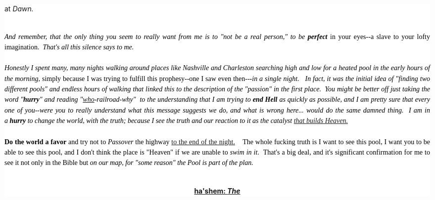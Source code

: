 at&nbsp;<em>Dawn.</em></span></span></div><div style="color: black; text-align: justify;"><span class="gmail-m_6670541847255095605gmail-m_7773385113386964388m_3121956531715597364gmail-m_138976455799978149gmail-m_7458816131546929348gmail-HOEnZb"><span style="font-family: &quot;times new roman&quot; , serif;"><em><br /></em></span></span></div><div style="color: black; text-align: justify;"><span class="gmail-m_6670541847255095605gmail-m_7773385113386964388m_3121956531715597364gmail-m_138976455799978149gmail-m_7458816131546929348gmail-HOEnZb"><span style="font-family: &quot;times new roman&quot; , serif;"><i>And remember, that the only thing you seem to really want from me is to "not be a real person," to be&nbsp;</i><b><i>perfect</i>&nbsp;</b>in your eyes--a slave to your lofty imagination.<i>&nbsp; That's all this silence says to me.</i></span></span></div><div style="color: black; text-align: justify;"><span class="gmail-m_6670541847255095605gmail-m_7773385113386964388m_3121956531715597364gmail-m_138976455799978149gmail-m_7458816131546929348gmail-HOEnZb"><em><span style="font-family: &quot;times new roman&quot; , serif;"><br /></span></em></span></div><div style="color: black; text-align: justify;"><span class="gmail-m_6670541847255095605gmail-m_7773385113386964388m_3121956531715597364gmail-m_138976455799978149gmail-m_7458816131546929348gmail-HOEnZb"><span style="font-family: &quot;times new roman&quot; , serif;"><em>Honestly I spent many, many nights walking around places like Nashville and Charleston searching high and low for a heated pool in the early hours of the morning,&nbsp;</em>simply because I was trying to fulfill this prophesy--one I saw even then---<i>in a single night. &nbsp; In fact, it was the initial idea of "finding two different pools" and endless hours of walking that linked this to the description of the "passion" in the first place.&nbsp; You might be better off just taking the word "<b>hurry</b>" and reading "<a href="http://meetdaeyeora.fromthemachine.org/x/c?c=1165812&amp;l=34903805-1062-4563-8d05-fa3f34adc2e9&amp;r=304033ec-a882-4990-b491-b273e39977d3" target="_blank">who</a>-railroad-why" &nbsp;to the understanding that I am trying to&nbsp;<b>end Hell</b>&nbsp;as quickly as possible, and I am pretty sure that every one of you--were you to really understand what this message suggests we do, and what is wrong here... would do the same damned thing.&nbsp; I am in a&nbsp;<b>hurry</b>&nbsp;to change the world, with the truth; because I see the truth and our reaction to it as the catalyst&nbsp;<a href="http://meetdaeyeora.fromthemachine.org/x/c?c=1165812&amp;l=d5a17449-2539-4f90-98e4-9b7874ca2b8d&amp;r=304033ec-a882-4990-b491-b273e39977d3" target="_blank">that builds Heaven.</a></i></span></span><br /><span class="gmail-m_6670541847255095605gmail-m_7773385113386964388m_3121956531715597364gmail-m_138976455799978149gmail-m_7458816131546929348gmail-HOEnZb"><span style="font-family: &quot;times new roman&quot; , serif;"><br /></span></span></div><div style="color: black; text-align: justify;"></div><div style="color: black; font-family: Verdana,Arial,Helvetica,sans-serif;"><div style="text-align: justify;"><span class="gmail-m_6670541847255095605gmail-m_7773385113386964388m_3121956531715597364gmail-m_138976455799978149gmail-m_7458816131546929348gmail-HOEnZb"><span style="font-family: &quot;times new roman&quot; , serif;"><strong>Do the world a favor</strong>&nbsp;and try not to&nbsp;<em>Passover</em>&nbsp;the highway&nbsp;<a href="http://meetdaeyeora.fromthemachine.org/x/c?c=1165812&amp;l=648221a2-e61e-4696-9dea-ee16f925dcdd&amp;r=304033ec-a882-4990-b491-b273e39977d3" target="_blank">to the end of the night.</a>&nbsp; &nbsp; The whole fucking truth is I want to see this pool, I want you to be able to see this pool, and I don't think the place is "Heaven" if we are unable to&nbsp;<i>swim in it</i>.&nbsp; That's a big deal, and it's significant confirmation for me to see it not only in the Bible but&nbsp;<i>on our map, for "some reason" the Pool is part of the plan.</i></span></span></div></div><div style="color: black; font-family: Verdana,Arial,Helvetica,sans-serif; font-size: 11px;"><div style="text-align: justify;"><span class="gmail-m_6670541847255095605gmail-m_7773385113386964388m_3121956531715597364gmail-m_138976455799978149gmail-m_7458816131546929348gmail-HOEnZb"><br /></span></div></div></div></div><div style="color: rgb(136 , 136 , 136); text-align: center;"><span class="gmail-m_6670541847255095605gmail-m_7773385113386964388m_3121956531715597364gmail-m_138976455799978149gmail-m_7458816131546929348gmail-HOEnZb"><b><br /></b></span></div><div style="color: rgb(136 , 136 , 136); text-align: center;"><span class="gmail-m_6670541847255095605gmail-m_7773385113386964388m_3121956531715597364gmail-m_138976455799978149gmail-m_7458816131546929348gmail-HOEnZb"><b><span style="color: rgb(34 , 34 , 34);"><a href="http://meetdaeyeora.fromthemachine.org/x/c?c=1165812&amp;l=0374632f-b01d-4122-af70-e2c22415f150&amp;r=304033ec-a882-4990-b491-b273e39977d3" target="_blank">ha'shem:&nbsp;<i>The